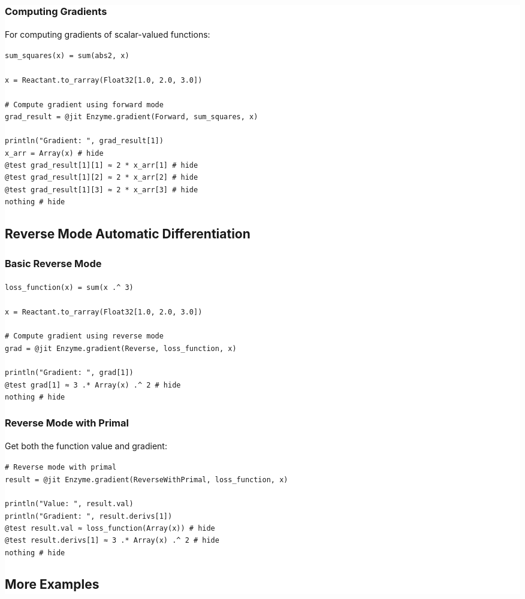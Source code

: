 ### Computing Gradients

For computing gradients of scalar-valued functions:

```@example autodiff_tutorial
sum_squares(x) = sum(abs2, x)

x = Reactant.to_rarray(Float32[1.0, 2.0, 3.0])

# Compute gradient using forward mode
grad_result = @jit Enzyme.gradient(Forward, sum_squares, x)

println("Gradient: ", grad_result[1])
x_arr = Array(x) # hide
@test grad_result[1][1] ≈ 2 * x_arr[1] # hide
@test grad_result[1][2] ≈ 2 * x_arr[2] # hide
@test grad_result[1][3] ≈ 2 * x_arr[3] # hide
nothing # hide
```

## Reverse Mode Automatic Differentiation

### Basic Reverse Mode

```@example autodiff_tutorial
loss_function(x) = sum(x .^ 3)

x = Reactant.to_rarray(Float32[1.0, 2.0, 3.0])

# Compute gradient using reverse mode
grad = @jit Enzyme.gradient(Reverse, loss_function, x)

println("Gradient: ", grad[1])
@test grad[1] ≈ 3 .* Array(x) .^ 2 # hide
nothing # hide
```

### Reverse Mode with Primal

Get both the function value and gradient:

```@example autodiff_tutorial
# Reverse mode with primal
result = @jit Enzyme.gradient(ReverseWithPrimal, loss_function, x)

println("Value: ", result.val)
println("Gradient: ", result.derivs[1])
@test result.val ≈ loss_function(Array(x)) # hide
@test result.derivs[1] ≈ 3 .* Array(x) .^ 2 # hide
nothing # hide
```

## More Examples
